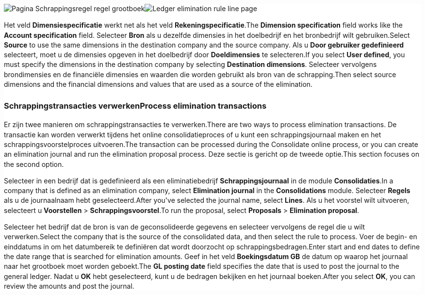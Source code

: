 <span data-ttu-id="e4329-209">![Pagina Schrappingsregel regel grootboek](./media/ledger-elimination-rule-line.png "Pagina Schrappingsregel regel grootboek")</span><span class="sxs-lookup"><span data-stu-id="e4329-209">![Ledger elimination rule line page](./media/ledger-elimination-rule-line.png "Ledger elimination rule line page")</span></span>

<span data-ttu-id="e4329-210">Het veld **Dimensiespecificatie** werkt net als het veld **Rekeningspecificatie**.</span><span class="sxs-lookup"><span data-stu-id="e4329-210">The **Dimension specification** field works like the **Account specification** field.</span></span> <span data-ttu-id="e4329-211">Selecteer **Bron** als u dezelfde dimensies in het doelbedrijf en het bronbedrijf wilt gebruiken.</span><span class="sxs-lookup"><span data-stu-id="e4329-211">Select **Source** to use the same dimensions in the destination company and the source company.</span></span> <span data-ttu-id="e4329-212">Als u **Door gebruiker gedefinieerd** selecteert, moet u de dimensies opgeven in het doelbedrijf door **Doeldimensies** te selecteren.</span><span class="sxs-lookup"><span data-stu-id="e4329-212">If you select **User defined**, you must specify the dimensions in the destination company by selecting **Destination dimensions**.</span></span> <span data-ttu-id="e4329-213">Selecteer vervolgens brondimensies en de financiële dimensies en waarden die worden gebruikt als bron van de schrapping.</span><span class="sxs-lookup"><span data-stu-id="e4329-213">Then select source dimensions and the financial dimensions and values that are used as a source of the elimination.</span></span>

### <a name="process-elimination-transactions"></a><span data-ttu-id="e4329-214">Schrappingstransacties verwerken</span><span class="sxs-lookup"><span data-stu-id="e4329-214">Process elimination transactions</span></span>
<span data-ttu-id="e4329-215">Er zijn twee manieren om schrappingstransacties te verwerken.</span><span class="sxs-lookup"><span data-stu-id="e4329-215">There are two ways to process elimination transactions.</span></span> <span data-ttu-id="e4329-216">De transactie kan worden verwerkt tijdens het online consolidatieproces of u kunt een schrappingsjournaal maken en het schrappingsvoorstelproces uitvoeren.</span><span class="sxs-lookup"><span data-stu-id="e4329-216">The transaction can be processed during the Consolidate online process, or you can create an elimination journal and run the elimination proposal process.</span></span> <span data-ttu-id="e4329-217">Deze sectie is gericht op de tweede optie.</span><span class="sxs-lookup"><span data-stu-id="e4329-217">This section focuses on the second option.</span></span>

<span data-ttu-id="e4329-218">Selecteer in een bedrijf dat is gedefinieerd als een eliminatiebedrijf **Schrappingsjournaal** in de module **Consolidaties**.</span><span class="sxs-lookup"><span data-stu-id="e4329-218">In a company that is defined as an elimination company, select **Elimination journal** in the **Consolidations** module.</span></span> <span data-ttu-id="e4329-219">Selecteer **Regels** als u de journaalnaam hebt geselecteerd.</span><span class="sxs-lookup"><span data-stu-id="e4329-219">After you've selected the journal name, select **Lines**.</span></span> <span data-ttu-id="e4329-220">Als u het voorstel wilt uitvoeren, selecteert u **Voorstellen** \> **Schrappingsvoorstel**.</span><span class="sxs-lookup"><span data-stu-id="e4329-220">To run the proposal, select **Proposals** \> **Elimination proposal**.</span></span>

<span data-ttu-id="e4329-221">Selecteer het bedrijf dat de bron is van de geconsolideerde gegevens en selecteer vervolgens de regel die u wilt verwerken.</span><span class="sxs-lookup"><span data-stu-id="e4329-221">Select the company that is the source of the consolidated data, and then select the rule to process.</span></span> <span data-ttu-id="e4329-222">Voer de begin- en einddatums in om het datumbereik te definiëren dat wordt doorzocht op schrappingsbedragen.</span><span class="sxs-lookup"><span data-stu-id="e4329-222">Enter start and end dates to define the date range that is searched for elimination amounts.</span></span> <span data-ttu-id="e4329-223">Geef in het veld **Boekingsdatum GB** de datum op waarop het journaal naar het grootboek moet worden geboekt.</span><span class="sxs-lookup"><span data-stu-id="e4329-223">The **GL posting date** field specifies the date that is used to post the journal to the general ledger.</span></span> <span data-ttu-id="e4329-224">Nadat u **OK** hebt geselecteerd, kunt u de bedragen bekijken en het journaal boeken.</span><span class="sxs-lookup"><span data-stu-id="e4329-224">After you select **OK**, you can review the amounts and post the journal.</span></span>
